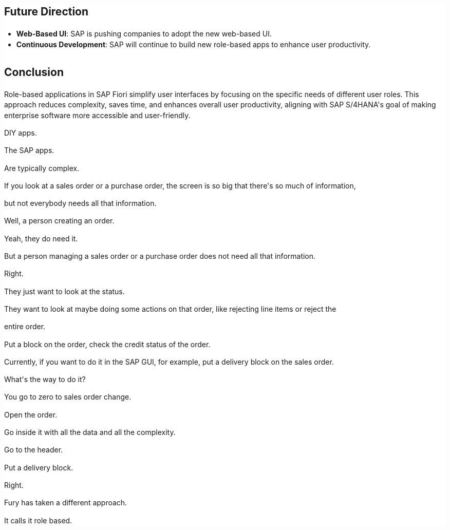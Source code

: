 ## Future Direction
- **Web-Based UI**: SAP is pushing companies to adopt the new web-based UI.
- **Continuous Development**: SAP will continue to build new role-based apps to enhance user productivity.

## Conclusion
Role-based applications in SAP Fiori simplify user interfaces by focusing on the specific needs of different user roles. This approach reduces complexity, saves time, and enhances overall user productivity, aligning with SAP S/4HANA's goal of making enterprise software more accessible and user-friendly.



DIY apps.

The SAP apps.

Are typically complex.

If you look at a sales order or a purchase order, the screen is so big that there's so much of information,

but not everybody needs all that information.

Well, a person creating an order.

Yeah, they do need it.

But a person managing a sales order or a purchase order does not need all that information.

Right.

They just want to look at the status.

They want to look at maybe doing some actions on that order, like rejecting line items or reject the

entire order.

Put a block on the order, check the credit status of the order.

Currently, if you want to do it in the SAP GUI, for example, put a delivery block on the sales order.

What's the way to do it?

You go to zero to sales order change.

Open the order.

Go inside it with all the data and all the complexity.

Go to the header.

Put a delivery block.

Right.

Fury has taken a different approach.

It calls it role based.

